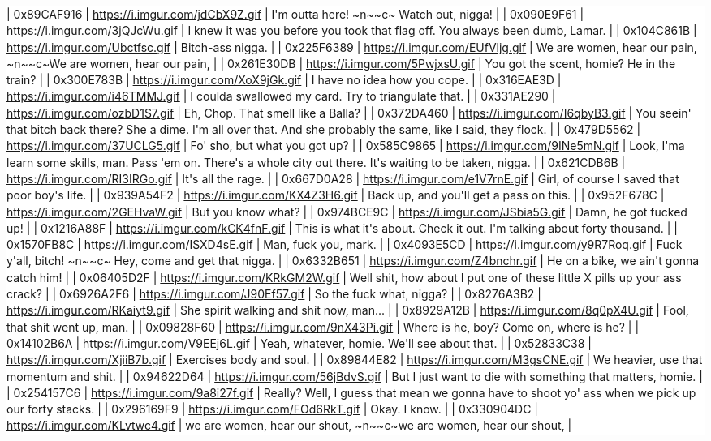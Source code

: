 | 0x89CAF916    | https://i.imgur.com/jdCbX9Z.gif | I'm outta here! ~n~~c~ Watch out, nigga!                                                                                           |
| 0x090E9F61    | https://i.imgur.com/3jQJcWu.gif | I knew it was you before you took that flag off. You always been dumb, Lamar.                                                      |
| 0x104C861B    | https://i.imgur.com/Ubctfsc.gif | Bitch-ass nigga.                                                                                                                   |
| 0x225F6389    | https://i.imgur.com/EUfVljg.gif | We are women, hear our pain, ~n~~c~We are women, hear our pain,                                                                    |
| 0x261E30DB    | https://i.imgur.com/5PwjxsU.gif | You got the scent, homie? He in the train?                                                                                         |
| 0x300E783B    | https://i.imgur.com/XoX9jGk.gif | I have no idea how you cope.                                                                                                       |
| 0x316EAE3D    | https://i.imgur.com/i46TMMJ.gif | I coulda swallowed my card. Try to triangulate that.                                                                               |
| 0x331AE290    | https://i.imgur.com/ozbD1S7.gif | Eh, Chop. That smell like a Balla?                                                                                                 |
| 0x372DA460    | https://i.imgur.com/I6qbyB3.gif | You seein' that bitch back there? She a dime. I'm all over that. And she probably the same, like I said, they flock.               |
| 0x479D5562    | https://i.imgur.com/37UCLG5.gif | Fo' sho, but what you got up?                                                                                                      |
| 0x585C9865    | https://i.imgur.com/9INe5mN.gif | Look, I'ma learn some skills, man. Pass 'em on. There's a whole city out there. It's waiting to be taken, nigga.                   |
| 0x621CDB6B    | https://i.imgur.com/RI3IRGo.gif | It's all the rage.                                                                                                                 |
| 0x667D0A28    | https://i.imgur.com/e1V7rnE.gif | Girl, of course I saved that poor boy's life.                                                                                      |
| 0x939A54F2    | https://i.imgur.com/KX4Z3H6.gif | Back up, and you'll get a pass on this.                                                                                            |
| 0x952F678C    | https://i.imgur.com/2GEHvaW.gif | But you know what?                                                                                                                 |
| 0x974BCE9C    | https://i.imgur.com/JSbia5G.gif | Damn, he got fucked up!                                                                                                            |
| 0x1216A88F    | https://i.imgur.com/kCK4fnF.gif | This is what it's about. Check it out. I'm talking about forty thousand.                                                           |
| 0x1570FB8C    | https://i.imgur.com/ISXD4sE.gif | Man, fuck you, mark.                                                                                                               |
| 0x4093E5CD    | https://i.imgur.com/y9R7Roq.gif | Fuck y'all, bitch! ~n~~c~ Hey, come and get that nigga.                                                                            |
| 0x6332B651    | https://i.imgur.com/Z4bnchr.gif | He on a bike, we ain't gonna catch him!                                                                                            |
| 0x06405D2F    | https://i.imgur.com/KRkGM2W.gif | Well shit, how about I put one of these little X pills up your ass crack?                                                          |
| 0x6926A2F6    | https://i.imgur.com/J90Ef57.gif | So the fuck what, nigga?                                                                                                           |
| 0x8276A3B2    | https://i.imgur.com/RKaiyt9.gif | She spirit walking and shit now, man...                                                                                            |
| 0x8929A12B    | https://i.imgur.com/8q0pX4U.gif | Fool, that shit went up, man.                                                                                                      |
| 0x09828F60    | https://i.imgur.com/9nX43Pi.gif | Where is he, boy? Come on, where is he?                                                                                            |
| 0x14102B6A    | https://i.imgur.com/V9EEj6L.gif | Yeah, whatever, homie. We'll see about that.                                                                                       |
| 0x52833C38    | https://i.imgur.com/XjiiB7b.gif | Exercises body and soul.                                                                                                           |
| 0x89844E82    | https://i.imgur.com/M3gsCNE.gif | We heavier, use that momentum and shit.                                                                                            |
| 0x94622D64    | https://i.imgur.com/56jBdvS.gif | But I just want to die with something that matters, homie.                                                                         |
| 0x254157C6    | https://i.imgur.com/9a8i27f.gif | Really? Well, I guess that mean we gonna have to shoot yo' ass when we pick up our forty stacks.                                   |
| 0x296169F9    | https://i.imgur.com/FOd6RkT.gif | Okay. I know.                                                                                                                      |
| 0x330904DC    | https://i.imgur.com/KLvtwc4.gif | we are women, hear our shout, ~n~~c~we are women, hear our shout,                                                                  |